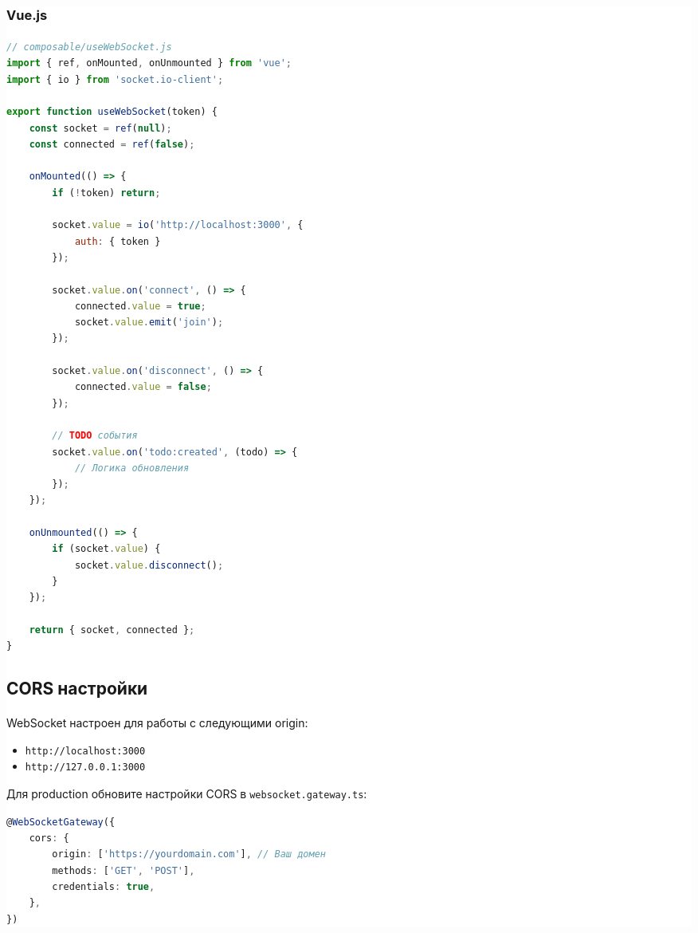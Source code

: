 ### Vue.js

```javascript
// composable/useWebSocket.js
import { ref, onMounted, onUnmounted } from 'vue';
import { io } from 'socket.io-client';

export function useWebSocket(token) {
    const socket = ref(null);
    const connected = ref(false);

    onMounted(() => {
        if (!token) return;

        socket.value = io('http://localhost:3000', {
            auth: { token }
        });

        socket.value.on('connect', () => {
            connected.value = true;
            socket.value.emit('join');
        });

        socket.value.on('disconnect', () => {
            connected.value = false;
        });

        // TODO события
        socket.value.on('todo:created', (todo) => {
            // Логика обновления
        });
    });

    onUnmounted(() => {
        if (socket.value) {
            socket.value.disconnect();
        }
    });

    return { socket, connected };
}
```

## CORS настройки

WebSocket настроен для работы с следующими origin:
- `http://localhost:3000`
- `http://127.0.0.1:3000`

Для production обновите настройки CORS в `websocket.gateway.ts`:

```typescript
@WebSocketGateway({
    cors: {
        origin: ['https://yourdomain.com'], // Ваш домен
        methods: ['GET', 'POST'],
        credentials: true,
    },
})
```
